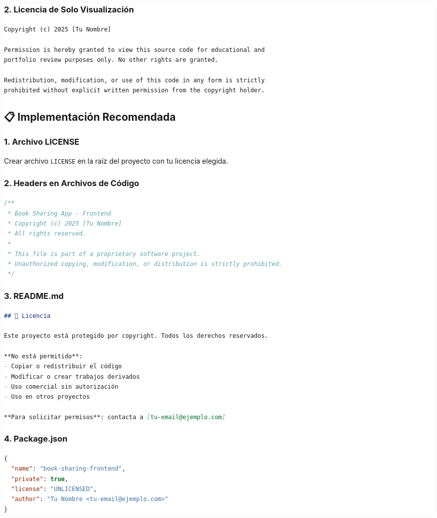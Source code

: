 ### 2. Licencia de Solo Visualización
```
Copyright (c) 2025 [Tu Nombre]

Permission is hereby granted to view this source code for educational and 
portfolio review purposes only. No other rights are granted.

Redistribution, modification, or use of this code in any form is strictly 
prohibited without explicit written permission from the copyright holder.
```

## 📋 Implementación Recomendada

### 1. Archivo LICENSE
Crear archivo `LICENSE` en la raíz del proyecto con tu licencia elegida.

### 2. Headers en Archivos de Código
```typescript
/**
 * Book Sharing App - Frontend
 * Copyright (c) 2025 [Tu Nombre]
 * All rights reserved.
 * 
 * This file is part of a proprietary software project.
 * Unauthorized copying, modification, or distribution is strictly prohibited.
 */
```

### 3. README.md
```markdown
## 📄 Licencia

Este proyecto está protegido por copyright. Todos los derechos reservados.

**No está permitido**:
- Copiar o redistribuir el código
- Modificar o crear trabajos derivados
- Uso comercial sin autorización
- Uso en otros proyectos

**Para solicitar permisos**: contacta a [tu-email@ejemplo.com]
```

### 4. Package.json
```json
{
  "name": "book-sharing-frontend",
  "private": true,
  "license": "UNLICENSED",
  "author": "Tu Nombre <tu-email@ejemplo.com>"
}
```
